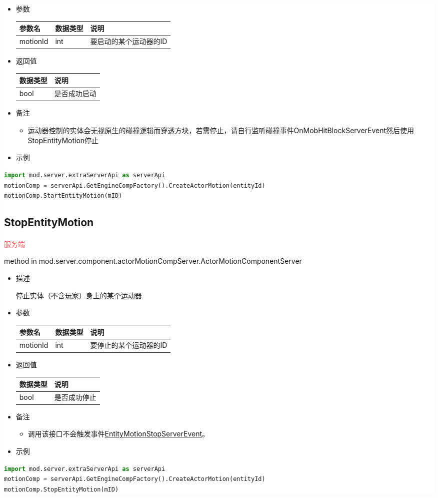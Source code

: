 - 参数

    | 参数名 | <div style="width: 4em">数据类型</div> | 说明 |
    | :--- | :--- | :--- |
    | motionId | int | 要启动的某个运动器的ID |

- 返回值

    | <div style="width: 4em">数据类型</div> | 说明 |
    | :--- | :--- |
    | bool | 是否成功启动 |

- 备注
    - 运动器控制的实体会无视原生的碰撞逻辑而穿透方块，若需停止，请自行监听碰撞事件OnMobHitBlockServerEvent然后使用StopEntityMotion停止

- 示例

```python
import mod.server.extraServerApi as serverApi
motionComp = serverApi.GetEngineCompFactory().CreateActorMotion(entityId)
motionComp.StartEntityMotion(mID)
```



## StopEntityMotion

<span style="display:inline;color:#ff5555">服务端</span>

method in mod.server.component.actorMotionCompServer.ActorMotionComponentServer

- 描述

    停止实体（不含玩家）身上的某个运动器

- 参数

    | 参数名 | <div style="width: 4em">数据类型</div> | 说明 |
    | :--- | :--- | :--- |
    | motionId | int | 要停止的某个运动器的ID |

- 返回值

    | <div style="width: 4em">数据类型</div> | 说明 |
    | :--- | :--- |
    | bool | 是否成功停止 |

- 备注
    - 调用该接口不会触发事件[EntityMotionStopServerEvent](../../事件/实体.md#EntityMotionStopServerEvent)。

- 示例

```python
import mod.server.extraServerApi as serverApi
motionComp = serverApi.GetEngineCompFactory().CreateActorMotion(entityId)
motionComp.StopEntityMotion(mID)
```
